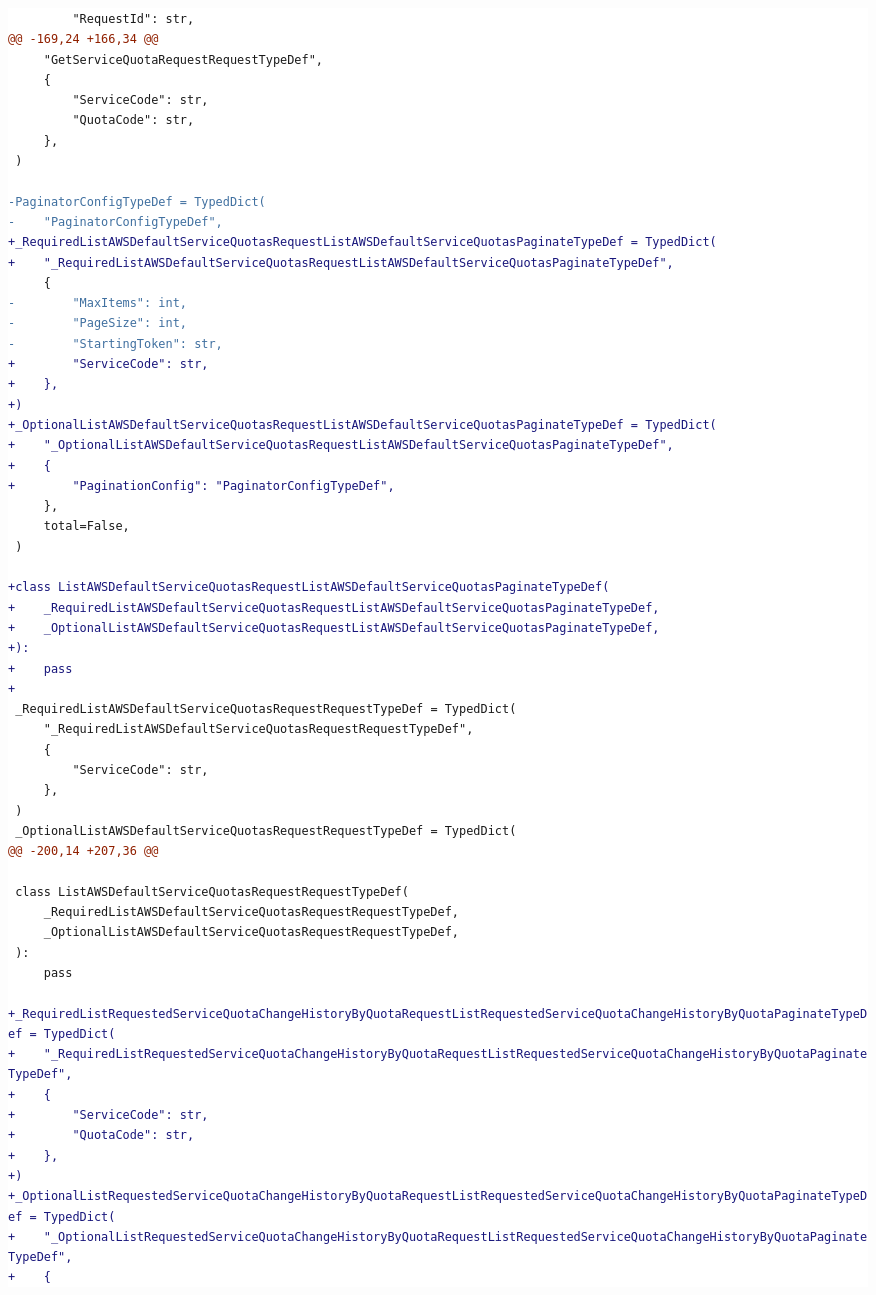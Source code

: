 ```diff
         "RequestId": str,
@@ -169,24 +166,34 @@
     "GetServiceQuotaRequestRequestTypeDef",
     {
         "ServiceCode": str,
         "QuotaCode": str,
     },
 )
 
-PaginatorConfigTypeDef = TypedDict(
-    "PaginatorConfigTypeDef",
+_RequiredListAWSDefaultServiceQuotasRequestListAWSDefaultServiceQuotasPaginateTypeDef = TypedDict(
+    "_RequiredListAWSDefaultServiceQuotasRequestListAWSDefaultServiceQuotasPaginateTypeDef",
     {
-        "MaxItems": int,
-        "PageSize": int,
-        "StartingToken": str,
+        "ServiceCode": str,
+    },
+)
+_OptionalListAWSDefaultServiceQuotasRequestListAWSDefaultServiceQuotasPaginateTypeDef = TypedDict(
+    "_OptionalListAWSDefaultServiceQuotasRequestListAWSDefaultServiceQuotasPaginateTypeDef",
+    {
+        "PaginationConfig": "PaginatorConfigTypeDef",
     },
     total=False,
 )
 
+class ListAWSDefaultServiceQuotasRequestListAWSDefaultServiceQuotasPaginateTypeDef(
+    _RequiredListAWSDefaultServiceQuotasRequestListAWSDefaultServiceQuotasPaginateTypeDef,
+    _OptionalListAWSDefaultServiceQuotasRequestListAWSDefaultServiceQuotasPaginateTypeDef,
+):
+    pass
+
 _RequiredListAWSDefaultServiceQuotasRequestRequestTypeDef = TypedDict(
     "_RequiredListAWSDefaultServiceQuotasRequestRequestTypeDef",
     {
         "ServiceCode": str,
     },
 )
 _OptionalListAWSDefaultServiceQuotasRequestRequestTypeDef = TypedDict(
@@ -200,14 +207,36 @@
 
 class ListAWSDefaultServiceQuotasRequestRequestTypeDef(
     _RequiredListAWSDefaultServiceQuotasRequestRequestTypeDef,
     _OptionalListAWSDefaultServiceQuotasRequestRequestTypeDef,
 ):
     pass
 
+_RequiredListRequestedServiceQuotaChangeHistoryByQuotaRequestListRequestedServiceQuotaChangeHistoryByQuotaPaginateTypeDef = TypedDict(
+    "_RequiredListRequestedServiceQuotaChangeHistoryByQuotaRequestListRequestedServiceQuotaChangeHistoryByQuotaPaginateTypeDef",
+    {
+        "ServiceCode": str,
+        "QuotaCode": str,
+    },
+)
+_OptionalListRequestedServiceQuotaChangeHistoryByQuotaRequestListRequestedServiceQuotaChangeHistoryByQuotaPaginateTypeDef = TypedDict(
+    "_OptionalListRequestedServiceQuotaChangeHistoryByQuotaRequestListRequestedServiceQuotaChangeHistoryByQuotaPaginateTypeDef",
+    {
```